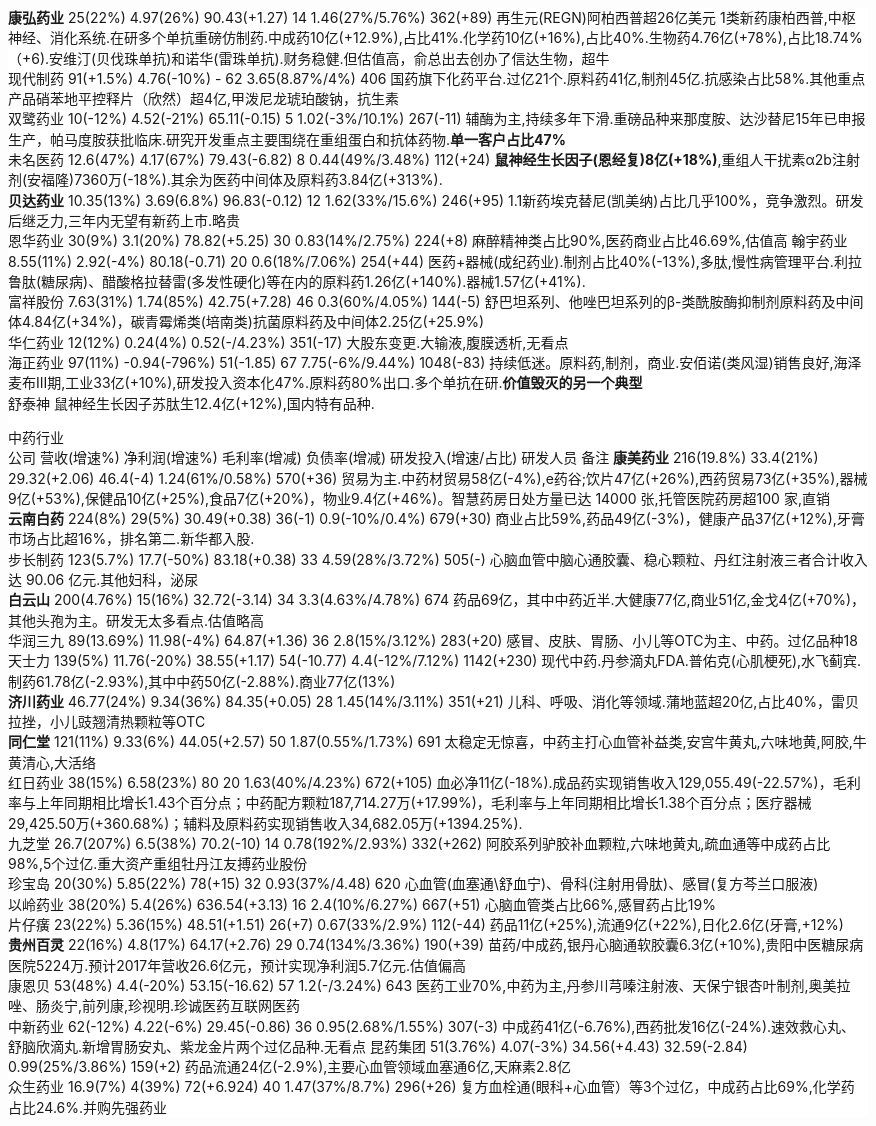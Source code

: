 **康弘药业**   25(22%)        4.97(26%)      90.43(+1.27)    14             1.46(27%/5.76%)      362(+89)    再生元(REGN)阿柏西普超26亿美元    1类新药康柏西普,中枢神经、消化系统.在研多个单抗重磅仿制药.中成药10亿(+12.9%),占比41%.化学药10亿(+16%),占比40%.生物药4.76亿(+78%),占比18.74%（+6).安维汀(贝伐珠单抗)和诺华(雷珠单抗).财务稳健.但估值高，俞总出去创办了信达生物，超牛  
现代制药     91(+1.5%)        4.76(-10%)     -              62             3.65(8.87%/4%)        406           国药旗下化药平台.过亿21个.原料药41亿,制剂45亿.抗感染占比58%.其他重点产品硝苯地平控释片（欣然）超4亿,甲泼尼龙琥珀酸钠，抗生素  
双鹭药业    10(-12%)         4.52(-21%)     65.11(-0.15)    5              1.02(-3%/10.1%)      267(-11)      辅酶为主,持续多年下滑.重磅品种来那度胺、达沙替尼15年已申报生产，帕马度胺获批临床.研究开发重点主要围绕在重组蛋白和抗体药物.**单一客户占比47%**        
未名医药    12.6(47%)        4.17(67%)       79.43(-6.82)   8              0.44(49%/3.48%)       112(+24)     **鼠神经生长因子(恩经复)8亿(+18%)**,重组人干扰素α2b注射剂(安福隆)7360万(-18%).其余为医药中间体及原料药3.84亿(+313%).  
**贝达药业** 10.35(13%)      3.69(6.8%)      96.83(-0.12)   12             1.62(33%/15.6%)       246(+95)      1.1新药埃克替尼(凯美纳)占比几乎100%，竞争激烈。研发后继乏力,三年内无望有新药上市.略贵  
恩华药业    30(9%)           3.1(20%)       78.82(+5.25)   30             0.83(14%/2.75%)       224(+8)      麻醉精神类占比90%,医药商业占比46.69%,估值高 
翰宇药业    8.55(11%)        2.92(-4%)      80.18(-0.71)    20             0.6(18%/7.06%)      254(+44)      医药+器械(成纪药业).制剂占比40%(-13%),多肽,慢性病管理平台.利拉鲁肽(糖尿病)、醋酸格拉替雷(多发性硬化)等在内的原料药1.26亿(+140%).器械1.57亿(+41%).       
富祥股份    7.63(31%)       1.74(85%)       42.75(+7.28)   46             0.3(60%/4.05%)       144(-5)      舒巴坦系列、他唑巴坦系列的β-类酰胺酶抑制剂原料药及中间体4.84亿(+34%)，碳青霉烯类(培南类)抗菌原料药及中间体2.25亿(+25.9%)  
华仁药业    12(12%)         0.24(4%)                                      0.52(-/4.23%)        351(-17)       大股东变更.大输液,腹膜透析,无看点    
海正药业    97(11%)        -0.94(-796%)     51(-1.85)      67             7.75(-6%/9.44%)      1048(-83)      持续低迷。原料药,制剂，商业.安佰诺(类风湿)销售良好,海泽麦布III期,工业33亿(+10%),研发投入资本化47%.原料药80%出口.多个单抗在研.**价值毁灭的另一个典型**   
舒泰神    鼠神经生长因子苏肽生12.4亿(+12%),国内特有品种.    


中药行业  
公司           营收(增速%)    净利润(增速%)   毛利率(增减)    负债率(增减)    研发投入(增速/占比)   研发人员      备注 
**康美药业**  216(19.8%)      33.4(21%)     29.32(+2.06)   46.4(-4)       1.24(61%/0.58%)     570(+36)       贸易为主.中药材贸易58亿(-4%),e药谷;饮片47亿(+26%),西药贸易73亿(+35%),器械9亿(+53%),保健品10亿(+25%),食品7亿(+20%)，物业9.4亿(+46%)。智慧药房日处方量已达 14000 张,托管医院药房超100 家,直销  
**云南白药**   224(8%)       29(5%)         30.49(+0.38)   36(-1)        0.9(-10%/0.4%)       679(+30)      商业占比59%,药品49亿(-3%)，健康产品37亿(+12%),牙膏市场占比超16%，排名第二.新华都入股.     
步长制药       123(5.7%)     17.7(-50%)     83.18(+0.38)   33             4.59(28%/3.72%)      505(-)     心脑血管中脑心通胶囊、稳心颗粒、丹红注射液三者合计收入达 90.06 亿元.其他妇科，泌尿      
**白云山**  200(4.76%)       15(16%)        32.72(-3.14)   34             3.3(4.63%/4.78%)     674            药品69亿，其中中药近半.大健康77亿,商业51亿,金戈4亿(+70%)，其他头孢为主。研发无太多看点.估值略高    
华润三九    89(13.69%)       11.98(-4%)     64.87(+1.36)    36             2.8(15%/3.12%)       283(+20)       感冒、皮肤、胃肠、小儿等OTC为主、中药。过亿品种18   
天士力       139(5%)         11.76(-20%)     38.55(+1.17)    54(-10.77)     4.4(-12%/7.12%)      1142(+230)     现代中药.丹参滴丸FDA.普佑克(心肌梗死),水飞蓟宾.制药61.78亿(-2.93%),其中中药50亿(-2.88%).商业77亿(13%)  
**济川药业** 46.77(24%)      9.34(36%)      84.35(+0.05)    28             1.45(14%/3.11%)     351(+21)       儿科、呼吸、消化等领域.蒲地蓝超20亿,占比40%，雷贝拉挫，小儿豉翘清热颗粒等OTC  
**同仁堂**    121(11%)       9.33(6%)       44.05(+2.57)    50             1.87(0.55%/1.73%)    691           太稳定无惊喜，中药主打心血管补益类,安宫牛黄丸,六味地黄,阿胶,牛黄清心,大活络   
红日药业    38(15%)          6.58(23%)       80             20             1.63(40%/4.23%)      672(+105)      血必净11亿(-18%).成品药实现销售收入129,055.49(-22.57%)，毛利率与上年同期相比增长1.43个百分点；中药配方颗粒187,714.27万(+17.99%)，毛利率与上年同期相比增长1.38个百分点；医疗器械29,425.50万(+360.68%)；辅料及原料药实现销售收入34,682.05万(+1394.25%).  
九芝堂      26.7(207%)      6.5(38%)       70.2(-10)     14             0.78(192%/2.93%)       332(+262)       阿胶系列驴胶补血颗粒,六味地黄丸,疏血通等中成药占比98%,5个过亿.重大资产重组牡丹江友搏药业股份      
珍宝岛      20(30%)         5.85(22%)       78(+15)        32             0.93(37%/4.48)       620           心血管(血塞通\舒血宁)、骨科(注射用骨肽)、感冒(复方芩兰口服液)  
以岭药业    38(20%)          5.4(26%)       636.54(+3.13)  16             2.4(10%/6.27%)       667(+51)       心脑血管类占比66%,感冒药占比19%  
片仔癀      23(22%)         5.36(15%)       48.51(+1.51)   26(+7)         0.67(33%/2.9%)       112(-44)       药品11亿(+25%),流通9亿(+22%),日化2.6亿(牙膏,+12%)  
**贵州百灵**  22(16%)       4.8(17%)       64.17(+2.76)   29             0.74(134%/3.36%)      190(+39)      苗药/中成药,银丹心脑通软胶囊6.3亿(+10%),贵阳中医糖尿病医院5224万.预计2017年营收26.6亿元，预计实现净利润5.7亿元.估值偏高      
康恩贝      53(48%)         4.4(-20%)      53.15(-16.62)  57             1.2(-/3.24%)         643            医药工业70%,中药为主,丹参川芎嗪注射液、天保宁银杏叶制剂,奥美拉唑、肠炎宁,前列康,珍视明.珍诚医药互联网医药    
中新药业    62(-12%)        4.22(-6%)      29.45(-0.86)    36             0.95(2.68%/1.55%)    307(-3)       中成药41亿(-6.76%),西药批发16亿(-24%).速效救心丸、舒脑欣滴丸.新增胃肠安丸、紫龙金片两个过亿品种.无看点
昆药集团    51(3.76%)       4.07(-3%)       34.56(+4.43)   32.59(-2.84)   0.99(25%/3.86%)      159(+2)          药品流通24亿(-2.9%),主要心血管领域血塞通6亿,天麻素2.8亿  
众生药业    16.9(7%)        4(39%)         72(+6.924)      40             1.47(37%/8.7%)       296(+26)       复方血栓通(眼科+心血管）等3个过亿，中成药占比69%,化学药占比24.6%.并购先强药业  